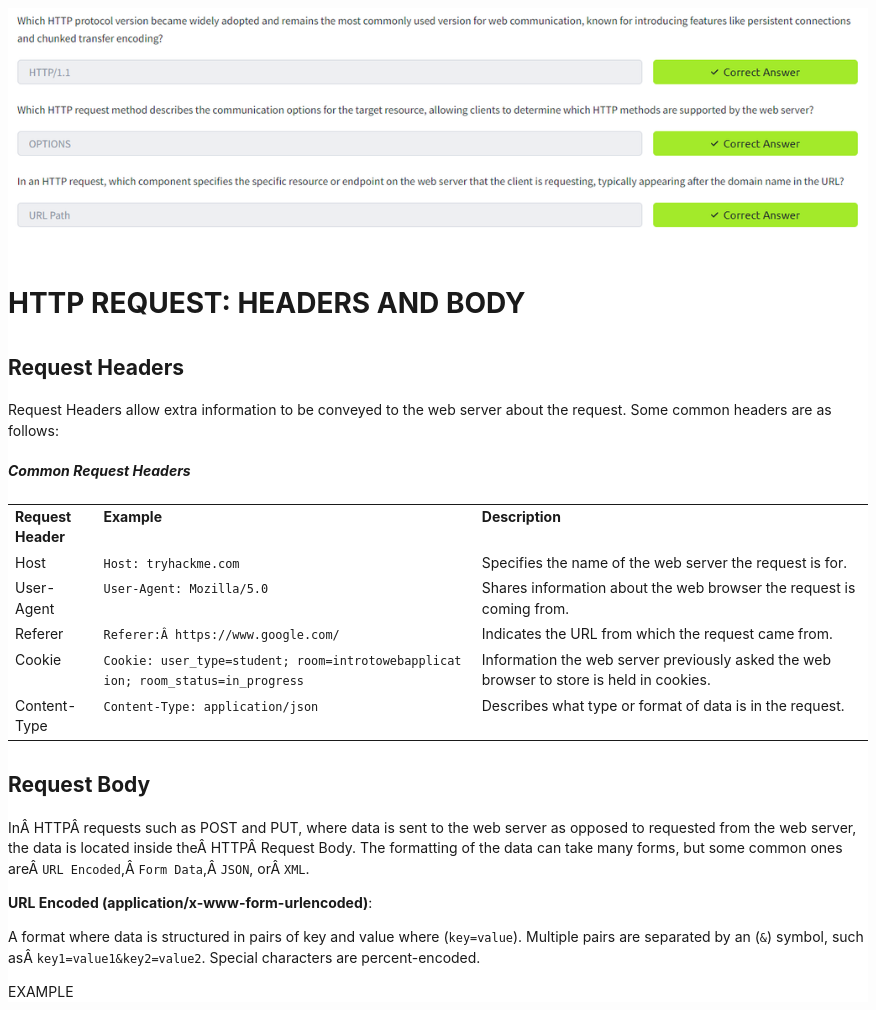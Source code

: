 ![Pasted image 20241028175054.png](../../IMAGES/Pasted%20image%2020241028175054.png)

# HTTP REQUEST: HEADERS AND BODY



## Request Headers

Request Headers allow extra information to be conveyed to the web server about the request. Some common headers are as follows:  

##### **Common Request Headers**

|   |   |   |
|---|---|---|
|**Request Header**|**Example**|**Description**|
|Host|`Host: tryhackme.com`|Specifies the name of the web server the request is for.|
|User-Agent|`User-Agent: Mozilla/5.0`|Shares information about the web browser the request is coming from.|
|Referer|`Referer:Â https://www.google.com/`|Indicates the URL from which the request came from.|
|Cookie|`Cookie: user_type=student; room=introtowebapplication; room_status=in_progress`|Information the web server previously asked the web browser to store is held in cookies.|
|Content-Type|`Content-Type: application/json`|Describes what type or format of data is in the request.|

  

## Request Body

InÂ HTTPÂ requests such as POST and PUT, where data is sent to the web server as opposed to requested from the web server, the data is located inside theÂ HTTPÂ Request Body. The formatting of the data can take many forms, but some common ones areÂ `URL Encoded`,Â `Form Data`,Â `JSON`, orÂ `XML`.

**URL Encoded (application/x-www-form-urlencoded)**:

A format where data is structured in pairs of key and value where (`key=value`). Multiple pairs are separated by an (`&`) symbol, such asÂ `key1=value1&key2=value2`. Special characters are percent-encoded.

EXAMPLE
